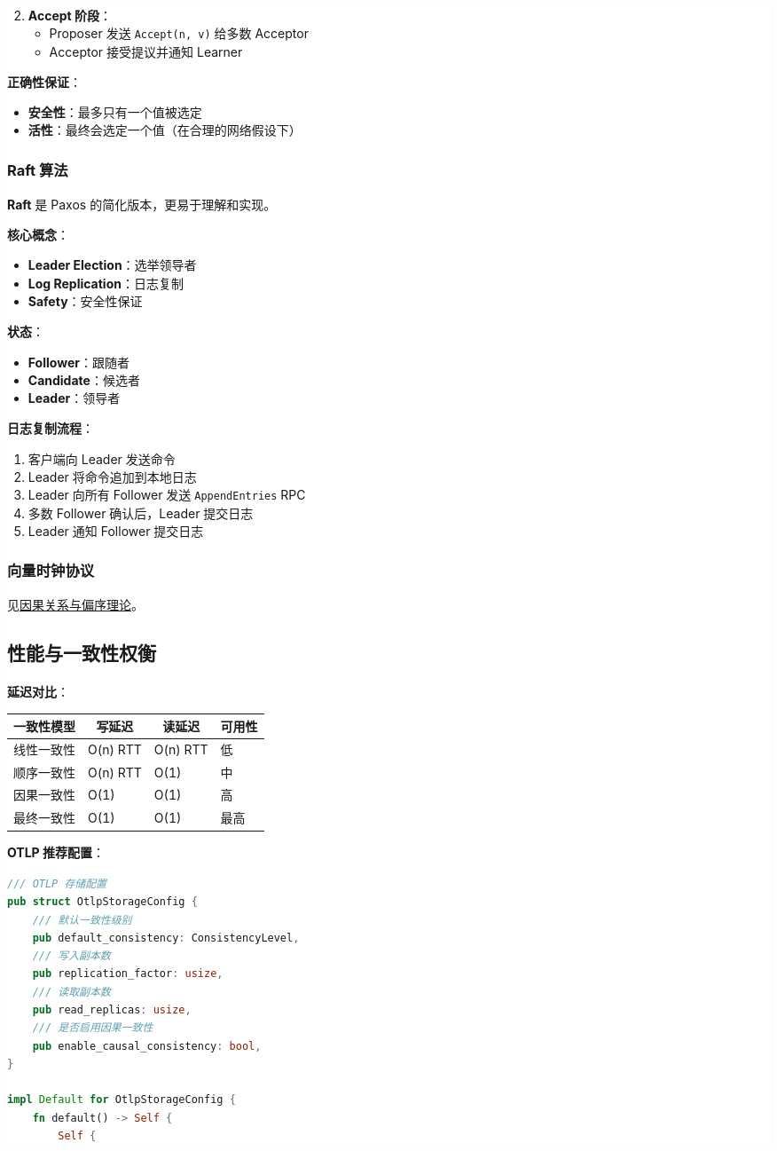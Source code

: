 2. **Accept 阶段**：
   - Proposer 发送 `Accept(n, v)` 给多数 Acceptor
   - Acceptor 接受提议并通知 Learner

**正确性保证**：

- **安全性**：最多只有一个值被选定
- **活性**：最终会选定一个值（在合理的网络假设下）

### Raft 算法

**Raft** 是 Paxos 的简化版本，更易于理解和实现。

**核心概念**：

- **Leader Election**：选举领导者
- **Log Replication**：日志复制
- **Safety**：安全性保证

**状态**：

- **Follower**：跟随者
- **Candidate**：候选者
- **Leader**：领导者

**日志复制流程**：

1. 客户端向 Leader 发送命令
2. Leader 将命令追加到本地日志
3. Leader 向所有 Follower 发送 `AppendEntries` RPC
4. 多数 Follower 确认后，Leader 提交日志
5. Leader 通知 Follower 提交日志

### 向量时钟协议

见[因果关系与偏序理论](./因果关系与偏序理论.md)。

## 性能与一致性权衡

**延迟对比**：

| 一致性模型 | 写延迟 | 读延迟 | 可用性 |
|-----------|--------|--------|--------|
| 线性一致性 | O(n) RTT | O(n) RTT | 低 |
| 顺序一致性 | O(n) RTT | O(1) | 中 |
| 因果一致性 | O(1) | O(1) | 高 |
| 最终一致性 | O(1) | O(1) | 最高 |

**OTLP 推荐配置**：

```rust
/// OTLP 存储配置
pub struct OtlpStorageConfig {
    /// 默认一致性级别
    pub default_consistency: ConsistencyLevel,
    /// 写入副本数
    pub replication_factor: usize,
    /// 读取副本数
    pub read_replicas: usize,
    /// 是否启用因果一致性
    pub enable_causal_consistency: bool,
}

impl Default for OtlpStorageConfig {
    fn default() -> Self {
        Self {
```